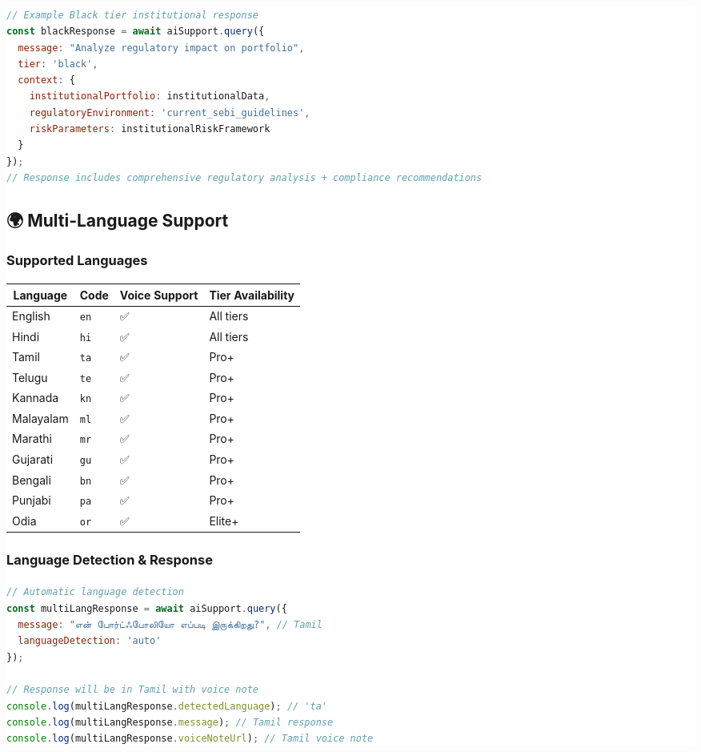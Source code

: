 ```javascript
// Example Black tier institutional response
const blackResponse = await aiSupport.query({
  message: "Analyze regulatory impact on portfolio",
  tier: 'black',
  context: {
    institutionalPortfolio: institutionalData,
    regulatoryEnvironment: 'current_sebi_guidelines',
    riskParameters: institutionalRiskFramework
  }
});
// Response includes comprehensive regulatory analysis + compliance recommendations
```

## 🌍 **Multi-Language Support**

### **Supported Languages**

| **Language** | **Code** | **Voice Support** | **Tier Availability** |
|--------------|----------|-------------------|----------------------|
| English | `en` | ✅ | All tiers |
| Hindi | `hi` | ✅ | All tiers |
| Tamil | `ta` | ✅ | Pro+ |
| Telugu | `te` | ✅ | Pro+ |
| Kannada | `kn` | ✅ | Pro+ |
| Malayalam | `ml` | ✅ | Pro+ |
| Marathi | `mr` | ✅ | Pro+ |
| Gujarati | `gu` | ✅ | Pro+ |
| Bengali | `bn` | ✅ | Pro+ |
| Punjabi | `pa` | ✅ | Pro+ |
| Odia | `or` | ✅ | Elite+ |

### **Language Detection & Response**

```javascript
// Automatic language detection
const multiLangResponse = await aiSupport.query({
  message: "என் போர்ட்ஃபோலியோ எப்படி இருக்கிறது?", // Tamil
  languageDetection: 'auto'
});

// Response will be in Tamil with voice note
console.log(multiLangResponse.detectedLanguage); // 'ta'
console.log(multiLangResponse.message); // Tamil response
console.log(multiLangResponse.voiceNoteUrl); // Tamil voice note
```

